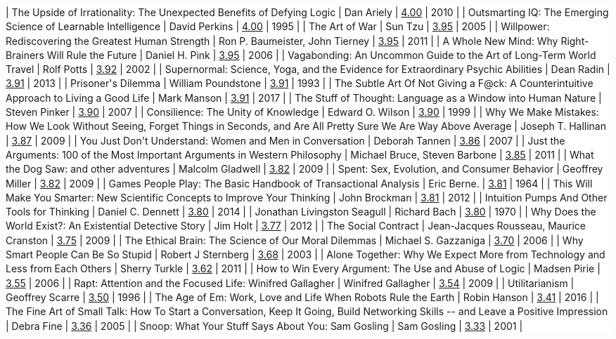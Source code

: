 | The Upside of Irrationality: The Unexpected Benefits of Defying Logic | Dan Ariely | [4.00](https://www.goodreads.com/book/show/7815744-the-upside-of-irrationality) | 2010 |
| Outsmarting IQ: The Emerging Science of Learnable Intelligence | David Perkins | [4.00](https://www.goodreads.com/book/show/1008488.Outsmarting_Iq) | 1995 |
| The Art of War | Sun Tzu | [3.95](https://www.goodreads.com/book/show/10534.The_Art_of_War) | 2005 |
| Willpower: Rediscovering the Greatest Human Strength | Ron P. Baumeister, John Tierney | [3.95](https://www.goodreads.com/book/show/11104933-willpower) | 2011 |
| A Whole New Mind: Why Right-Brainers Will Rule the Future | Daniel H. Pink | [3.95](https://www.goodreads.com/book/show/99315.A_Whole_New_Mind) | 2006 |
| Vagabonding: An Uncommon Guide to the Art of Long-Term World Travel | Rolf Potts | [3.92](https://www.goodreads.com/book/show/100247.Vagabonding) | 2002 |
| Supernormal: Science, Yoga, and the Evidence for Extraordinary Psychic Abilities | Dean Radin | [3.91](https://www.goodreads.com/book/show/8694125-alone-together) | 2013 |
| Prisoner's Dilemma | William Poundstone | [3.91](https://www.goodreads.com/book/show/29506.Prisoner_s_Dilemma) | 1993 |
| The Subtle Art Of Not Giving a F@ck: A Counterintuitive Approach to Living a Good Life | Mark Manson | [3.91](https://www.goodreads.com/book/show/28257707-the-subtle-art-of-not-giving-a-f-ck) | 2017 |
| The Stuff of Thought: Language as a Window into Human Nature | Steven Pinker | [3.90](https://www.goodreads.com/book/show/373969.The_Stuff_of_Thought) | 2007 |
| Consilience: The Unity of Knowledge | Edward O. Wilson | [3.90](https://www.goodreads.com/book/show/55981.Consilience) | 1999 |
| Why We Make Mistakes: How We Look Without Seeing, Forget Things in Seconds, and Are All Pretty Sure We Are Way Above Average | Joseph T. Hallinan | [3.87](https://www.goodreads.com/book/show/5040579-why-we-make-mistakes) | 2009 |
| You Just Don't Understand: Women and Men in Conversation | Deborah Tannen | [3.86](https://www.goodreads.com/book/show/147222.You_Just_Don_t_Understand) | 2007 |
| Just the Arguments: 100 of the Most Important Arguments in Western Philosophy | Michael Bruce, Steven Barbone | [3.85](https://www.goodreads.com/book/show/12838972-just-the-arguments) | 2011 |
| What the Dog Saw: and other adventures | Malcolm Gladwell | [3.82](https://www.goodreads.com/book/show/6516450-what-the-dog-saw-and-other-adventures) | 2009 |
| Spent: Sex, Evolution, and Consumer Behavior | Geoffrey Miller | [3.82](https://www.goodreads.com/book/show/6283340-spent) | 2009 |
| Games People Play: The Basic Handbook of Transactional Analysis | Eric Berne. | [3.81](https://www.goodreads.com/book/show/49176.Games_People_Play) | 1964 |
| This Will Make You Smarter: New Scientific Concepts to Improve Your Thinking | John Brockman | [3.81](https://www.goodreads.com/book/show/13035774-this-will-make-you-smarter) | 2012 |
| Intuition Pumps And Other Tools for Thinking | Daniel C. Dennett | [3.80](https://www.goodreads.com/book/show/18378002-intuition-pumps-and-other-tools-for-thinking) | 2014 |
| Jonathan Livingston Seagull | Richard Bach | [3.80](https://www.goodreads.com/book/show/71728.Jonathan_Livingston_Seagull) | 1970 |
| Why Does the World Exist?: An Existential Detective Story | Jim Holt | [3.77](http://www.goodreads.com/book/show/8854815-why-does-the-world-exist) | 2012 |
| The Social Contract | Jean-Jacques Rousseau, Maurice Cranston | [3.75](https://www.goodreads.com/book/show/12651.The_Social_Contract) | 2009 |
| The Ethical Brain: The Science of Our Moral Dilemmas | Michael S. Gazzaniga | [3.70](https://www.goodreads.com/book/show/328734.The_Ethical_Brain) | 2006 |
| Why Smart People Can Be So Stupid | Robert J Sternberg | [3.68](https://www.goodreads.com/book/show/300300.Why_Smart_People_Can_Be_So_Stupid) | 2003 |
| Alone Together: Why We Expect More from Technology and Less from Each Others | Sherry Turkle | [3.62](http://www.goodreads.com/book/show/8694125-alone-together) | 2011 |
| How to Win Every Argument: The Use and Abuse of Logic | Madsen Pirie | [3.55](https://www.goodreads.com/book/show/112731.How_to_Win_Every_Argument) | 2006 |
| Rapt: Attention and the Focused Life: Winifred Gallagher | Winifred Gallagher | [3.54](https://www.goodreads.com/book/show/6262510-rapt) | 2009 |
| Utilitarianism | Geoffrey Scarre | [3.50](https://www.goodreads.com/book/show/3807762-utilitarianism) | 1996 |
| The Age of Em: Work, Love and Life When Robots Rule the Earth | Robin Hanson | [3.41](https://www.goodreads.com/book/show/26831944-the-age-of-em) | 2016 |
| The Fine Art of Small Talk: How To Start a Conversation, Keep It Going, Build Networking Skills -- and Leave a Positive Impression | Debra Fine | [3.36](https://www.goodreads.com/book/show/93409.The_Fine_Art_of_Small_Talk) | 2005 |
| Snoop: What Your Stuff Says About You: Sam Gosling | Sam Gosling | [3.33](https://www.goodreads.com/book/show/1581330.Snoop) | 2001 |
